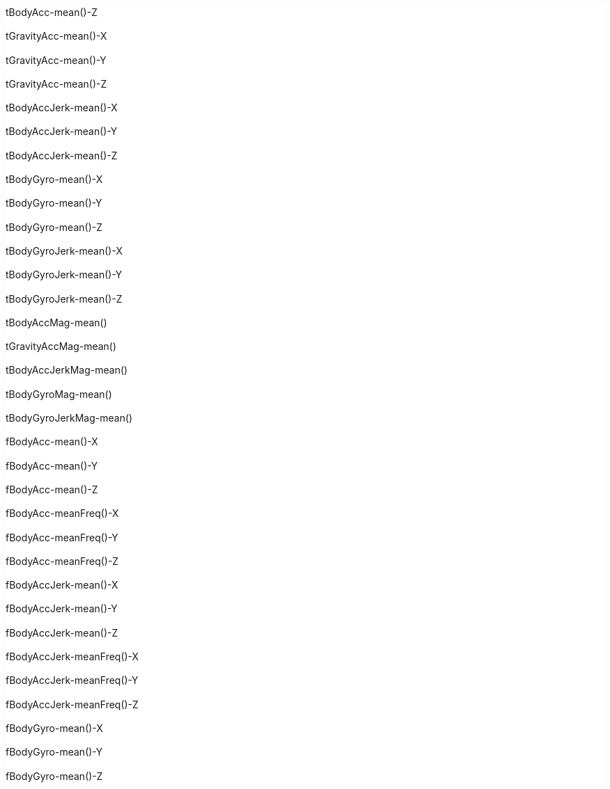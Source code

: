 tBodyAcc-mean()-Z

tGravityAcc-mean()-X

tGravityAcc-mean()-Y

tGravityAcc-mean()-Z

tBodyAccJerk-mean()-X

tBodyAccJerk-mean()-Y

tBodyAccJerk-mean()-Z

tBodyGyro-mean()-X

tBodyGyro-mean()-Y

tBodyGyro-mean()-Z

tBodyGyroJerk-mean()-X

tBodyGyroJerk-mean()-Y

tBodyGyroJerk-mean()-Z

tBodyAccMag-mean()

tGravityAccMag-mean()

tBodyAccJerkMag-mean()

tBodyGyroMag-mean()

tBodyGyroJerkMag-mean()

fBodyAcc-mean()-X

fBodyAcc-mean()-Y

fBodyAcc-mean()-Z

fBodyAcc-meanFreq()-X

fBodyAcc-meanFreq()-Y

fBodyAcc-meanFreq()-Z

fBodyAccJerk-mean()-X

fBodyAccJerk-mean()-Y

fBodyAccJerk-mean()-Z

fBodyAccJerk-meanFreq()-X

fBodyAccJerk-meanFreq()-Y

fBodyAccJerk-meanFreq()-Z

fBodyGyro-mean()-X

fBodyGyro-mean()-Y

fBodyGyro-mean()-Z
